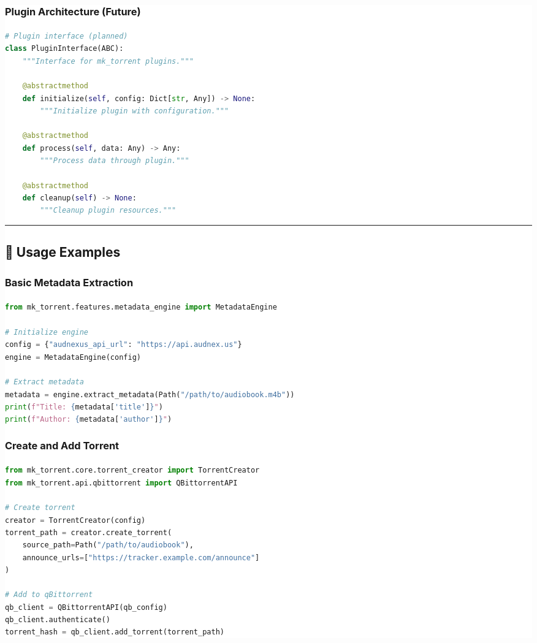 ### **Plugin Architecture** (Future)
```python
# Plugin interface (planned)
class PluginInterface(ABC):
    """Interface for mk_torrent plugins."""

    @abstractmethod
    def initialize(self, config: Dict[str, Any]) -> None:
        """Initialize plugin with configuration."""

    @abstractmethod
    def process(self, data: Any) -> Any:
        """Process data through plugin."""

    @abstractmethod
    def cleanup(self) -> None:
        """Cleanup plugin resources."""
```

---

## 📝 **Usage Examples**

### **Basic Metadata Extraction**
```python
from mk_torrent.features.metadata_engine import MetadataEngine

# Initialize engine
config = {"audnexus_api_url": "https://api.audnex.us"}
engine = MetadataEngine(config)

# Extract metadata
metadata = engine.extract_metadata(Path("/path/to/audiobook.m4b"))
print(f"Title: {metadata['title']}")
print(f"Author: {metadata['author']}")
```

### **Create and Add Torrent**
```python
from mk_torrent.core.torrent_creator import TorrentCreator
from mk_torrent.api.qbittorrent import QBittorrentAPI

# Create torrent
creator = TorrentCreator(config)
torrent_path = creator.create_torrent(
    source_path=Path("/path/to/audiobook"),
    announce_urls=["https://tracker.example.com/announce"]
)

# Add to qBittorrent
qb_client = QBittorrentAPI(qb_config)
qb_client.authenticate()
torrent_hash = qb_client.add_torrent(torrent_path)
```
